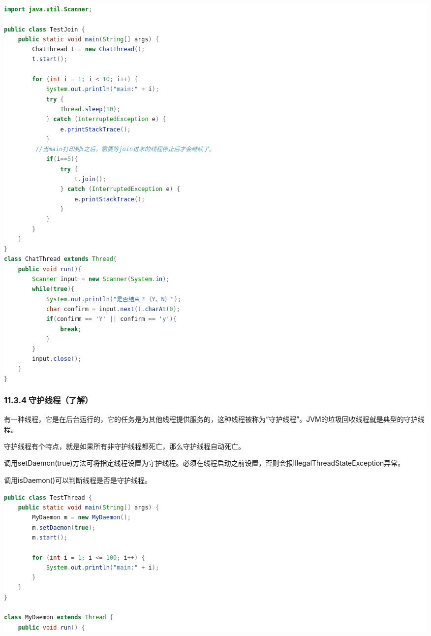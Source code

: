 ```java
import java.util.Scanner;

public class TestJoin {
	public static void main(String[] args) {
		ChatThread t = new ChatThread();
		t.start();
		
		for (int i = 1; i < 10; i++) {
			System.out.println("main:" + i);
			try {
				Thread.sleep(10);
			} catch (InterruptedException e) {
				e.printStackTrace();
			}
         //当main打印到5之后，需要等join进来的线程停止后才会继续了。
			if(i==5){
				try {
					t.join();
				} catch (InterruptedException e) {
					e.printStackTrace();
				}
			}
		}
	}
}
class ChatThread extends Thread{
	public void run(){
		Scanner input = new Scanner(System.in);
		while(true){
			System.out.println("是否结束？（Y、N）");
			char confirm = input.next().charAt(0);
			if(confirm == 'Y' || confirm == 'y'){
				break;
			}
		}
		input.close();
	}
}
```

### 11.3.4 守护线程（了解）

有一种线程，它是在后台运行的，它的任务是为其他线程提供服务的，这种线程被称为“守护线程”。JVM的垃圾回收线程就是典型的守护线程。

守护线程有个特点，就是如果所有非守护线程都死亡，那么守护线程自动死亡。

调用setDaemon(true)方法可将指定线程设置为守护线程。必须在线程启动之前设置，否则会报IllegalThreadStateException异常。

调用isDaemon()可以判断线程是否是守护线程。

```java
public class TestThread {
	public static void main(String[] args) {
		MyDaemon m = new MyDaemon();
		m.setDaemon(true);
		m.start();

		for (int i = 1; i <= 100; i++) {
			System.out.println("main:" + i);
		}
	}
}

class MyDaemon extends Thread {
	public void run() {
```